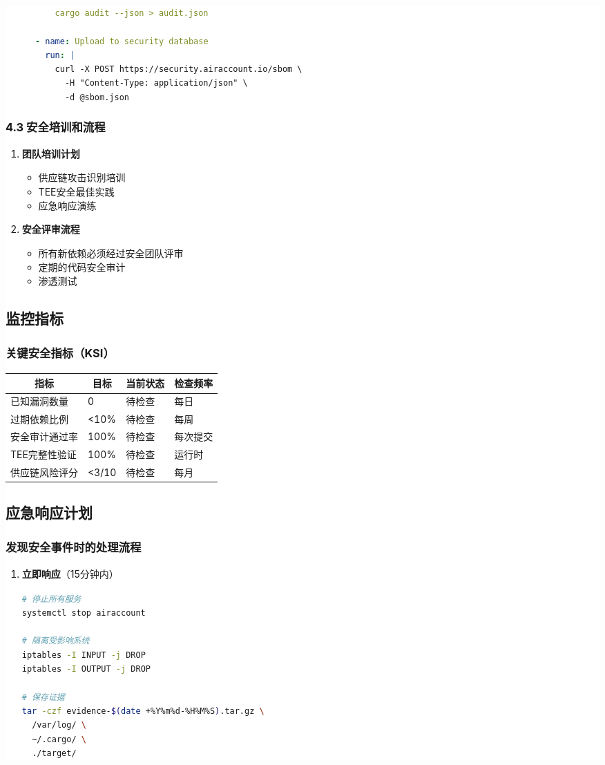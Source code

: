```yaml
          cargo audit --json > audit.json
      
      - name: Upload to security database
        run: |
          curl -X POST https://security.airaccount.io/sbom \
            -H "Content-Type: application/json" \
            -d @sbom.json
```

### 4.3 安全培训和流程

1. **团队培训计划**
   - 供应链攻击识别培训
   - TEE安全最佳实践
   - 应急响应演练

2. **安全评审流程**
   - 所有新依赖必须经过安全团队评审
   - 定期的代码安全审计
   - 渗透测试

## 监控指标

### 关键安全指标（KSI）

| 指标 | 目标 | 当前状态 | 检查频率 |
|-----|------|---------|---------|
| 已知漏洞数量 | 0 | 待检查 | 每日 |
| 过期依赖比例 | <10% | 待检查 | 每周 |
| 安全审计通过率 | 100% | 待检查 | 每次提交 |
| TEE完整性验证 | 100% | 待检查 | 运行时 |
| 供应链风险评分 | <3/10 | 待检查 | 每月 |

## 应急响应计划

### 发现安全事件时的处理流程

1. **立即响应**（15分钟内）
   ```bash
   # 停止所有服务
   systemctl stop airaccount
   
   # 隔离受影响系统
   iptables -I INPUT -j DROP
   iptables -I OUTPUT -j DROP
   
   # 保存证据
   tar -czf evidence-$(date +%Y%m%d-%H%M%S).tar.gz \
     /var/log/ \
     ~/.cargo/ \
     ./target/
   ```
